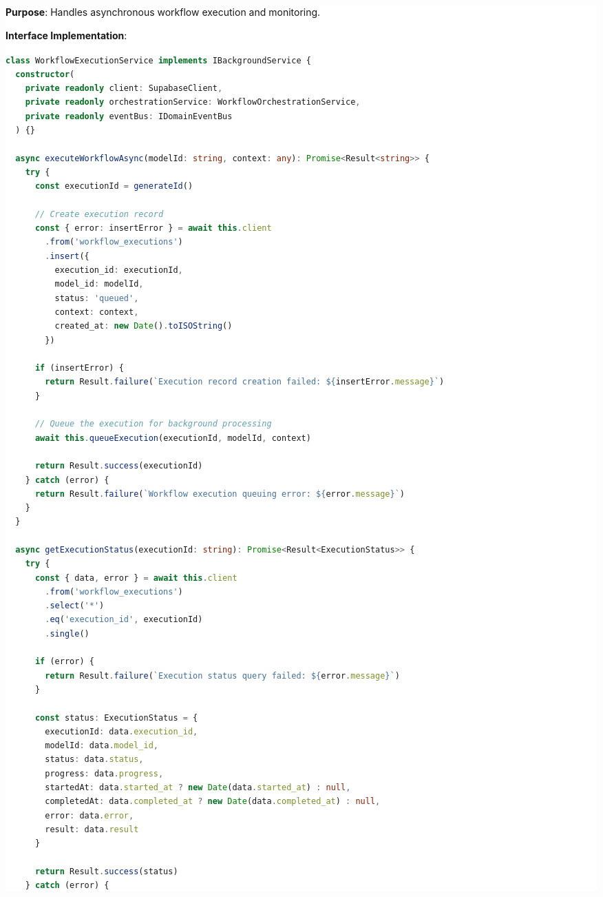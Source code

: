 **Purpose**: Handles asynchronous workflow execution and monitoring.

**Interface Implementation**:
```typescript
class WorkflowExecutionService implements IBackgroundService {
  constructor(
    private readonly client: SupabaseClient,
    private readonly orchestrationService: WorkflowOrchestrationService,
    private readonly eventBus: IDomainEventBus
  ) {}
  
  async executeWorkflowAsync(modelId: string, context: any): Promise<Result<string>> {
    try {
      const executionId = generateId()
      
      // Create execution record
      const { error: insertError } = await this.client
        .from('workflow_executions')
        .insert({
          execution_id: executionId,
          model_id: modelId,
          status: 'queued',
          context: context,
          created_at: new Date().toISOString()
        })
      
      if (insertError) {
        return Result.failure(`Execution record creation failed: ${insertError.message}`)
      }
      
      // Queue the execution for background processing
      await this.queueExecution(executionId, modelId, context)
      
      return Result.success(executionId)
    } catch (error) {
      return Result.failure(`Workflow execution queuing error: ${error.message}`)
    }
  }
  
  async getExecutionStatus(executionId: string): Promise<Result<ExecutionStatus>> {
    try {
      const { data, error } = await this.client
        .from('workflow_executions')
        .select('*')
        .eq('execution_id', executionId)
        .single()
      
      if (error) {
        return Result.failure(`Execution status query failed: ${error.message}`)
      }
      
      const status: ExecutionStatus = {
        executionId: data.execution_id,
        modelId: data.model_id,
        status: data.status,
        progress: data.progress,
        startedAt: data.started_at ? new Date(data.started_at) : null,
        completedAt: data.completed_at ? new Date(data.completed_at) : null,
        error: data.error,
        result: data.result
      }
      
      return Result.success(status)
    } catch (error) {
```